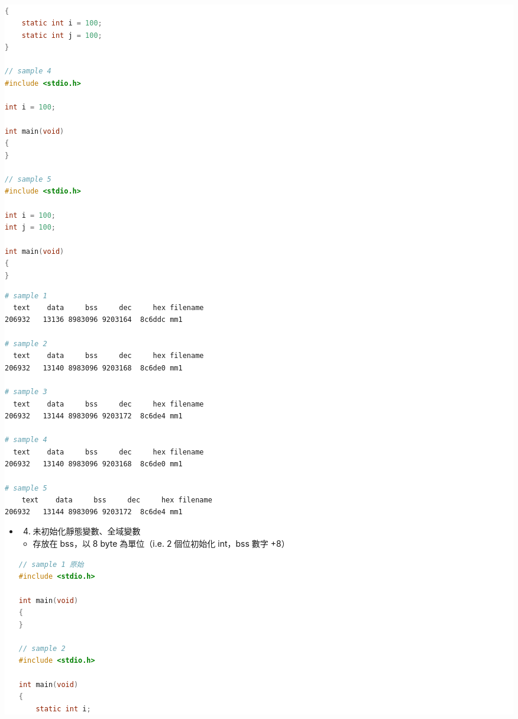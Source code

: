   ```c
  {
      static int i = 100;
      static int j = 100;
  }

  // sample 4
  #include <stdio.h>

  int i = 100;

  int main(void)
  {
  }

  // sample 5
  #include <stdio.h>

  int i = 100;
  int j = 100;

  int main(void)
  {
  }
  ```

  ```sh
  # sample 1
    text    data     bss     dec     hex filename
  206932   13136 8983096 9203164  8c6ddc mm1

  # sample 2
    text    data     bss     dec     hex filename
  206932   13140 8983096 9203168  8c6de0 mm1

  # sample 3
    text    data     bss     dec     hex filename
  206932   13144 8983096 9203172  8c6de4 mm1

  # sample 4
    text    data     bss     dec     hex filename
  206932   13140 8983096 9203168  8c6de0 mm1

  # sample 5
      text    data     bss     dec     hex filename
  206932   13144 8983096 9203172  8c6de4 mm1
  ```

- 4. 未初始化靜態變數、全域變數

  - 存放在 bss，以 8 byte 為單位（i.e. 2 個位初始化 int，bss 數字 +8）

  ```c
  // sample 1 原始
  #include <stdio.h>

  int main(void)
  {
  }

  // sample 2
  #include <stdio.h>

  int main(void)
  {
      static int i;
  ```